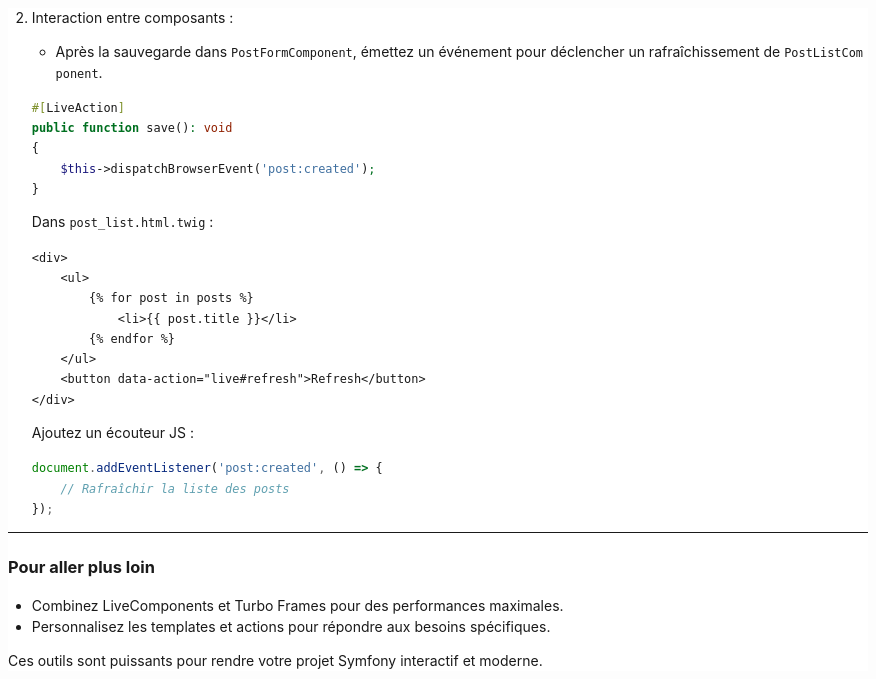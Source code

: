 2. Interaction entre composants :
    - Après la sauvegarde dans `PostFormComponent`, émettez un événement pour déclencher un rafraîchissement de `PostListComponent`.

   ```php
   #[LiveAction]
   public function save(): void
   {
       $this->dispatchBrowserEvent('post:created');
   }
   ```

   Dans `post_list.html.twig` :
   ```twig
   <div>
       <ul>
           {% for post in posts %}
               <li>{{ post.title }}</li>
           {% endfor %}
       </ul>
       <button data-action="live#refresh">Refresh</button>
   </div>
   ```

   Ajoutez un écouteur JS :
   ```javascript
   document.addEventListener('post:created', () => {
       // Rafraîchir la liste des posts
   });
   ```

---

### **Pour aller plus loin**
- Combinez LiveComponents et Turbo Frames pour des performances maximales.
- Personnalisez les templates et actions pour répondre aux besoins spécifiques.

Ces outils sont puissants pour rendre votre projet Symfony interactif et moderne.